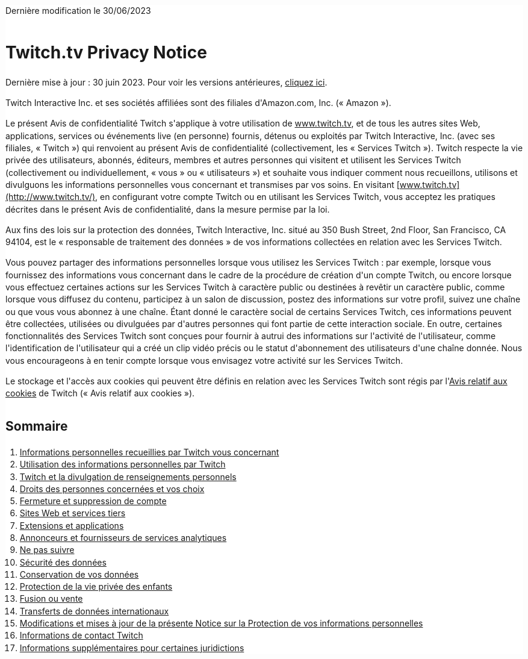 Dernière modification le 30/06/2023

**Twitch.tv&nbsp;Privacy Notice**
=================================

Dernière mise à jour&nbsp;: 30&nbsp;juin&nbsp;2023. Pour voir les versions antérieures, [cliquez ici](https://www.twitch.tv/p/legal/privacy-notice/archive/).

Twitch Interactive Inc. et ses sociétés affiliées sont des filiales d'Amazon.com, Inc. («&nbsp;Amazon&nbsp;»).

Le présent Avis de confidentialité Twitch s'applique à votre utilisation de www.twitch.tv, et de tous les autres sites Web, applications, services ou événements live (en personne) fournis, détenus ou exploités par Twitch Interactive, Inc. (avec ses filiales, « Twitch ») qui renvoient au présent Avis de confidentialité (collectivement, les « Services Twitch »). Twitch respecte la vie privée des utilisateurs, abonnés, éditeurs, membres et autres personnes qui visitent et utilisent les Services Twitch (collectivement ou individuellement, « vous » ou « utilisateurs ») et souhaite vous indiquer comment nous recueillons, utilisons et divulguons les informations personnelles vous concernant et transmises par vos soins. En visitant [www.twitch.tv](http://www.twitch.tv/), en configurant votre compte Twitch ou en utilisant les Services Twitch, vous acceptez les pratiques décrites dans le présent Avis de confidentialité, dans la mesure permise par la loi.

Aux fins des lois sur la protection des données, Twitch Interactive, Inc. situé au 350&nbsp;Bush Street, 2nd Floor, San Francisco, CA 94104, est le «&nbsp;responsable de traitement des données&nbsp;» de vos informations collectées en relation avec les Services Twitch.

Vous pouvez partager des informations personnelles lorsque vous utilisez les Services Twitch : par exemple, lorsque vous fournissez des informations vous concernant dans le cadre de la procédure de création d'un compte Twitch, ou encore lorsque vous effectuez certaines actions sur les Services Twitch à caractère public ou destinées à revêtir un caractère public, comme lorsque vous diffusez du contenu, participez à un salon de discussion, postez des informations sur votre profil, suivez une chaîne ou que vous vous abonnez à une chaîne. Étant donné le caractère social de certains Services Twitch, ces informations peuvent être collectées, utilisées ou divulguées par d'autres personnes qui font partie de cette interaction sociale. En outre, certaines fonctionnalités des Services Twitch sont conçues pour fournir à autrui des informations sur l'activité de l'utilisateur, comme l'identification de l'utilisateur qui a créé un clip vidéo précis ou le statut d'abonnement des utilisateurs d'une chaîne donnée. Nous vous encourageons à en tenir compte lorsque vous envisagez votre activité sur les Services Twitch.

Le stockage et l'accès aux cookies qui peuvent être définis en relation avec les Services Twitch sont régis par l'[Avis relatif aux cookies](https://www.twitch.tv/p/en/legal/cookie-notice/) de Twitch (« Avis relatif aux cookies »).

Sommaire
--------

1. [Informations personnelles recueillies par Twitch vous concernant](#personal-information-twitch-collects-about-you)
2. [Utilisation des informations personnelles par Twitch](#how-twitch-uses-personal-information)
3. [Twitch et la divulgation de renseignements personnels](#when-twitch-discloses-personal-information)
4. [Droits des personnes concernées et&nbsp;vos choix](#data-subject-rights-and-your-choices)
5. [Fermeture et suppression de compte](#account-closure-and--deletion)
6. [Sites Web et services tiers](#third-party-services-and-websites)
7. [Extensions et applications](#extensions-and-applications)
8. [Annonceurs et fournisseurs de services analytiques](#advertisers-and-analytics-providers)
9. [Ne pas suivre](#do-not-track)
10. [Sécurité des données](#data-security)
11. [Conservation de vos données](#retention-of-your-information)
12. [Protection de la vie privée des enfants](#childrens-privacy)
13. [Fusion ou vente](#merger-or-sale)
14. [Transferts de données internationaux](#international-data-transfers)
15. [Modifications et mises à jour de la présente Notice sur la Protection de vos informations personnelles](#changes-and-updates-to-this-privacy-notice)
16. [Informations de contact Twitch](#twitch-contact-information)
17. [Informations supplémentaires pour certaines juridictions](#additional-information-for-certain-jurisdictions)

